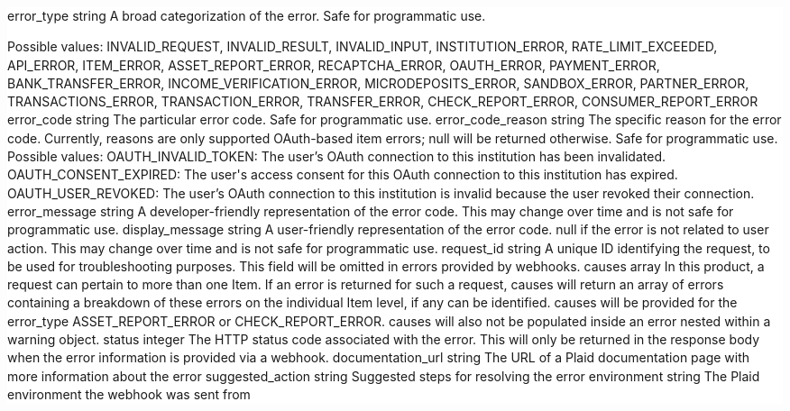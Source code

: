 error_type
string
A broad categorization of the error. Safe for programmatic use.


Possible values: INVALID_REQUEST, INVALID_RESULT, INVALID_INPUT, INSTITUTION_ERROR, RATE_LIMIT_EXCEEDED, API_ERROR, ITEM_ERROR, ASSET_REPORT_ERROR, RECAPTCHA_ERROR, OAUTH_ERROR, PAYMENT_ERROR, BANK_TRANSFER_ERROR, INCOME_VERIFICATION_ERROR, MICRODEPOSITS_ERROR, SANDBOX_ERROR, PARTNER_ERROR, TRANSACTIONS_ERROR, TRANSACTION_ERROR, TRANSFER_ERROR, CHECK_REPORT_ERROR, CONSUMER_REPORT_ERROR
error_code
string
The particular error code. Safe for programmatic use.
error_code_reason
string
The specific reason for the error code. Currently, reasons are only supported OAuth-based item errors; null will be returned otherwise. Safe for programmatic use.
Possible values:
OAUTH_INVALID_TOKEN: The user’s OAuth connection to this institution has been invalidated.
OAUTH_CONSENT_EXPIRED: The user's access consent for this OAuth connection to this institution has expired.
OAUTH_USER_REVOKED: The user’s OAuth connection to this institution is invalid because the user revoked their connection.
error_message
string
A developer-friendly representation of the error code. This may change over time and is not safe for programmatic use.
display_message
string
A user-friendly representation of the error code. null if the error is not related to user action.
This may change over time and is not safe for programmatic use.
request_id
string
A unique ID identifying the request, to be used for troubleshooting purposes. This field will be omitted in errors provided by webhooks.
causes
array
In this product, a request can pertain to more than one Item. If an error is returned for such a request, causes will return an array of errors containing a breakdown of these errors on the individual Item level, if any can be identified.
causes will be provided for the error_type ASSET_REPORT_ERROR or CHECK_REPORT_ERROR. causes will also not be populated inside an error nested within a warning object.
status
integer
The HTTP status code associated with the error. This will only be returned in the response body when the error information is provided via a webhook.
documentation_url
string
The URL of a Plaid documentation page with more information about the error
suggested_action
string
Suggested steps for resolving the error
environment
string
The Plaid environment the webhook was sent from
